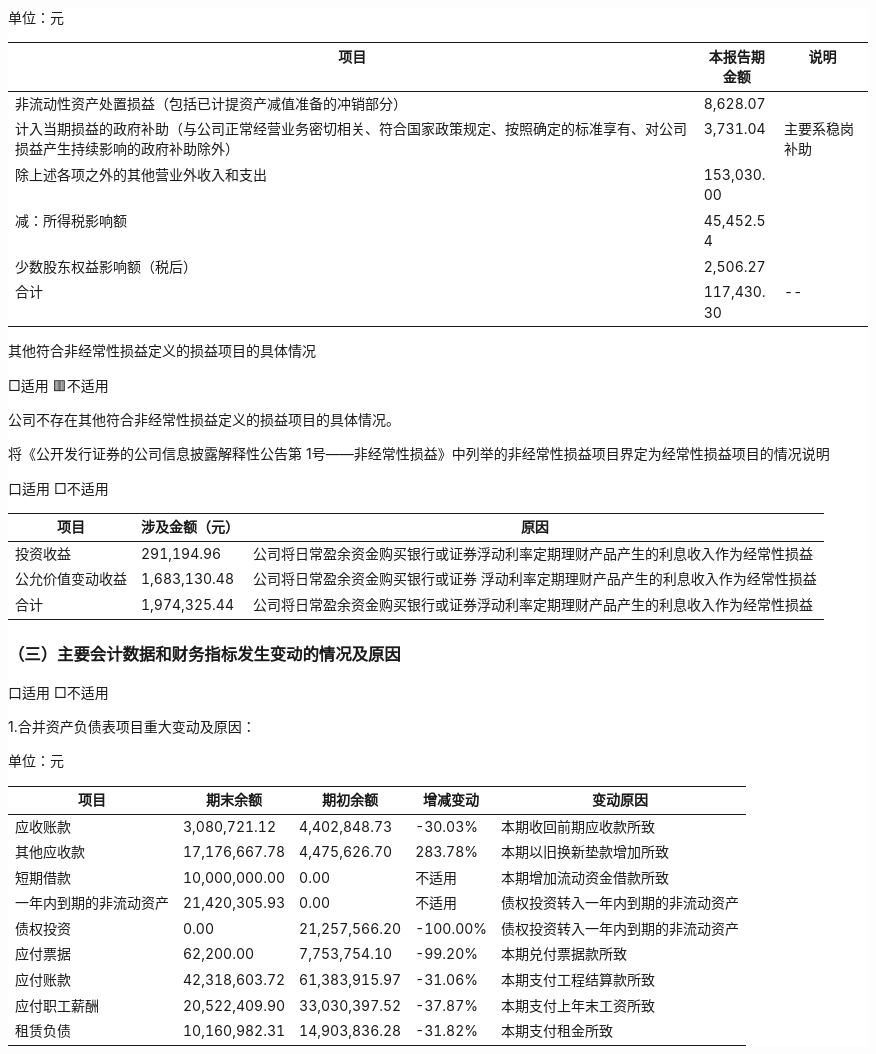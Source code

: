 单位：元  

| 项目|本报告期金额|说明|
| ---|---|---|
| 非流动性资产处置损益（包括已计提资产减值准备的冲销部分）|8,628.07||
| 计入当期损益的政府补助（与公司正常经营业务密切相关、符合国家政策规定、按照确定的标准享有、对公司损益产生持续影响的政府补助除外）|3,731.04|主要系稳岗补助|
| 除上述各项之外的其他营业外收入和支出|153,030.00||
| 减：所得税影响额|45,452.54||
| 少数股东权益影响额（税后）|2,506.27||
| 合计|117,430.30|--|  

其他符合非经常性损益定义的损益项目的具体情况  

□适用 🟥不适用  

公司不存在其他符合非经常性损益定义的损益项目的具体情况。  

将《公开发行证券的公司信息披露解释性公告第 1号——非经常性损益》中列举的非经常性损益项目界定为经常性损益项目的情况说明  

口适用 □不适用  

| 项目|涉及金额（元）|原因|
| ---|---|---|
| 投资收益|291,194.96|公司将日常盈余资金购买银行或证券浮动利率定期理财产品产生的利息收入作为经常性损益|
| 公允价值变动收益|1,683,130.48|公司将日常盈余资金购买银行或证券	浮动利率定期理财产品产生的利息收入作为经常性损益|
| 合计|1,974,325.44|公司将日常盈余资金购买银行或证券浮动利率定期理财产品产生的利息收入作为经常性损益|  

### （三）主要会计数据和财务指标发生变动的情况及原因  

口适用 □不适用  

1.合并资产负债表项目重大变动及原因：  

单位：元  

| 项目|期末余额|期初余额|增减变动|变动原因|
| ---|---|---|---|---|
| 应收账款|3,080,721.12|4,402,848.73|-30.03%|本期收回前期应收款所致|
| 其他应收款|17,176,667.78|4,475,626.70|283.78%|本期以旧换新垫款增加所致|
| 短期借款|10,000,000.00|0.00|不适用|本期增加流动资金借款所致|
| 一年内到期的非流动资产|21,420,305.93|0.00|不适用|债权投资转入一年内到期的非流动资产|
| 债权投资|0.00|21,257,566.20|-100.00%|债权投资转入一年内到期的非流动资产|
| 应付票据|62,200.00|7,753,754.10|-99.20%|本期兑付票据款所致|
| 应付账款|42,318,603.72|61,383,915.97|-31.06%|本期支付工程结算款所致|
| 应付职工薪酬|20,522,409.90|33,030,397.52|-37.87%|本期支付上年末工资所致|
| 租赁负债|10,160,982.31|14,903,836.28|-31.82%|本期支付租金所致|  
